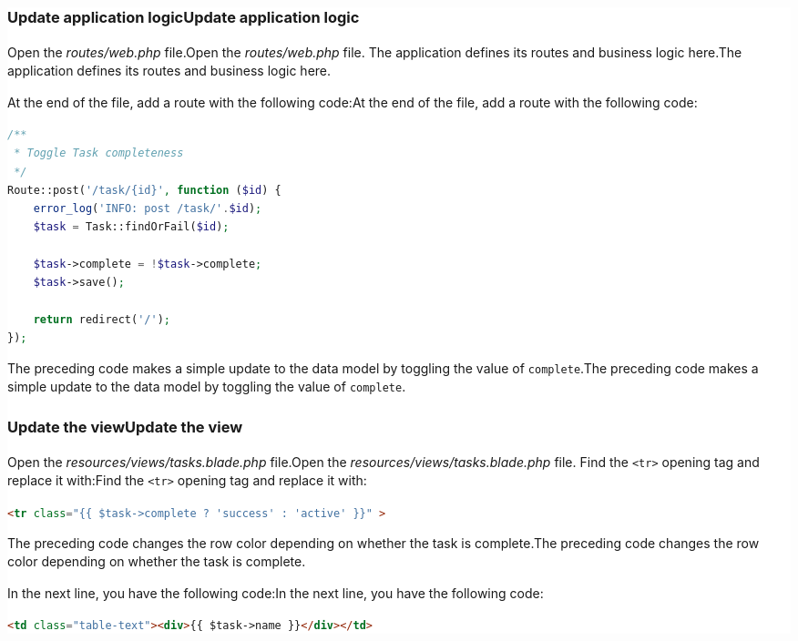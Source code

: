 ### <a name="update-application-logic"></a><span data-ttu-id="6e23d-263">Update application logic</span><span class="sxs-lookup"><span data-stu-id="6e23d-263">Update application logic</span></span>

<span data-ttu-id="6e23d-264">Open the *routes/web.php* file.</span><span class="sxs-lookup"><span data-stu-id="6e23d-264">Open the *routes/web.php* file.</span></span> <span data-ttu-id="6e23d-265">The application defines its routes and business logic here.</span><span class="sxs-lookup"><span data-stu-id="6e23d-265">The application defines its routes and business logic here.</span></span>

<span data-ttu-id="6e23d-266">At the end of the file, add a route with the following code:</span><span class="sxs-lookup"><span data-stu-id="6e23d-266">At the end of the file, add a route with the following code:</span></span>

```php
/**
 * Toggle Task completeness
 */
Route::post('/task/{id}', function ($id) {
    error_log('INFO: post /task/'.$id);
    $task = Task::findOrFail($id);

    $task->complete = !$task->complete;
    $task->save();

    return redirect('/');
});
```

<span data-ttu-id="6e23d-267">The preceding code makes a simple update to the data model by toggling the value of `complete`.</span><span class="sxs-lookup"><span data-stu-id="6e23d-267">The preceding code makes a simple update to the data model by toggling the value of `complete`.</span></span>

### <a name="update-the-view"></a><span data-ttu-id="6e23d-268">Update the view</span><span class="sxs-lookup"><span data-stu-id="6e23d-268">Update the view</span></span>

<span data-ttu-id="6e23d-269">Open the *resources/views/tasks.blade.php* file.</span><span class="sxs-lookup"><span data-stu-id="6e23d-269">Open the *resources/views/tasks.blade.php* file.</span></span> <span data-ttu-id="6e23d-270">Find the `<tr>` opening tag and replace it with:</span><span class="sxs-lookup"><span data-stu-id="6e23d-270">Find the `<tr>` opening tag and replace it with:</span></span>

```html
<tr class="{{ $task->complete ? 'success' : 'active' }}" >
```

<span data-ttu-id="6e23d-271">The preceding code changes the row color depending on whether the task is complete.</span><span class="sxs-lookup"><span data-stu-id="6e23d-271">The preceding code changes the row color depending on whether the task is complete.</span></span>

<span data-ttu-id="6e23d-272">In the next line, you have the following code:</span><span class="sxs-lookup"><span data-stu-id="6e23d-272">In the next line, you have the following code:</span></span>

```html
<td class="table-text"><div>{{ $task->name }}</div></td>
```

